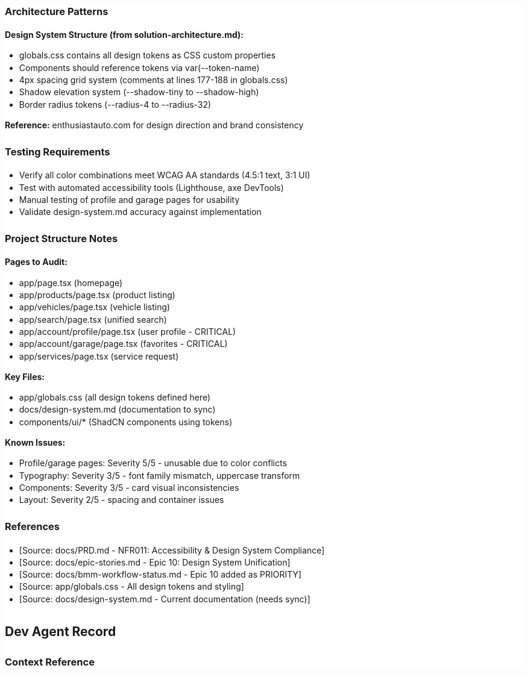 ### Architecture Patterns

**Design System Structure (from solution-architecture.md):**
- globals.css contains all design tokens as CSS custom properties
- Components should reference tokens via var(--token-name)
- 4px spacing grid system (comments at lines 177-188 in globals.css)
- Shadow elevation system (--shadow-tiny to --shadow-high)
- Border radius tokens (--radius-4 to --radius-32)

**Reference:** enthusiastauto.com for design direction and brand consistency

### Testing Requirements

- Verify all color combinations meet WCAG AA standards (4.5:1 text, 3:1 UI)
- Test with automated accessibility tools (Lighthouse, axe DevTools)
- Manual testing of profile and garage pages for usability
- Validate design-system.md accuracy against implementation

### Project Structure Notes

**Pages to Audit:**
- app/page.tsx (homepage)
- app/products/page.tsx (product listing)
- app/vehicles/page.tsx (vehicle listing)
- app/search/page.tsx (unified search)
- app/account/profile/page.tsx (user profile - CRITICAL)
- app/account/garage/page.tsx (favorites - CRITICAL)
- app/services/page.tsx (service request)

**Key Files:**
- app/globals.css (all design tokens defined here)
- docs/design-system.md (documentation to sync)
- components/ui/* (ShadCN components using tokens)

**Known Issues:**
- Profile/garage pages: Severity 5/5 - unusable due to color conflicts
- Typography: Severity 3/5 - font family mismatch, uppercase transform
- Components: Severity 3/5 - card visual inconsistencies
- Layout: Severity 2/5 - spacing and container issues

### References

- [Source: docs/PRD.md - NFR011: Accessibility & Design System Compliance]
- [Source: docs/epic-stories.md - Epic 10: Design System Unification]
- [Source: docs/bmm-workflow-status.md - Epic 10 added as PRIORITY]
- [Source: app/globals.css - All design tokens and styling]
- [Source: docs/design-system.md - Current documentation (needs sync)]

## Dev Agent Record

### Context Reference
